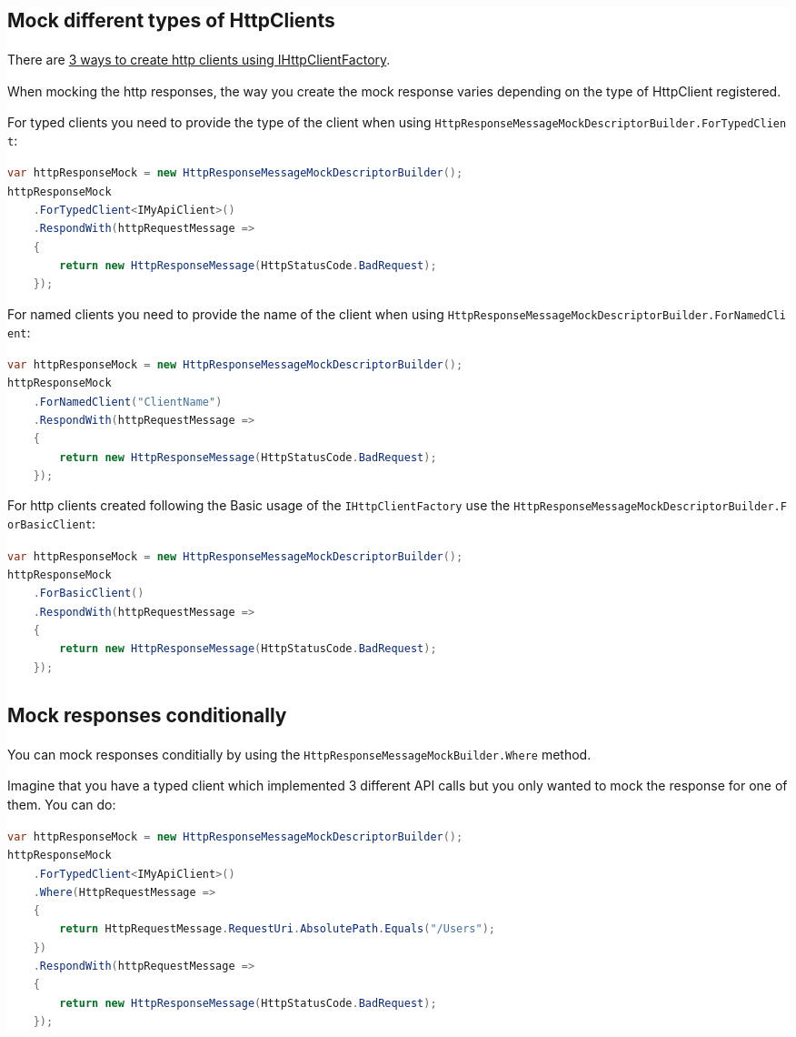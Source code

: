 ## Mock different types of HttpClients

There are [3 ways to create http clients using IHttpClientFactory](https://docs.microsoft.com/en-us/aspnet/core/fundamentals/http-requests).

When mocking the http responses, the way you create the mock response varies depending on the type of HttpClient registered.

For typed clients you need to provide the type of the client when using `HttpResponseMessageMockDescriptorBuilder.ForTypedClient`:

```csharp
var httpResponseMock = new HttpResponseMessageMockDescriptorBuilder();
httpResponseMock
    .ForTypedClient<IMyApiClient>()
    .RespondWith(httpRequestMessage =>
    {
        return new HttpResponseMessage(HttpStatusCode.BadRequest);
    });
```

For named clients you need to provide the name of the client when using `HttpResponseMessageMockDescriptorBuilder.ForNamedClient`:

```csharp
var httpResponseMock = new HttpResponseMessageMockDescriptorBuilder();
httpResponseMock
    .ForNamedClient("ClientName")
    .RespondWith(httpRequestMessage =>
    {
        return new HttpResponseMessage(HttpStatusCode.BadRequest);
    });
```

For http clients created following the Basic usage of the `IHttpClientFactory` use the `HttpResponseMessageMockDescriptorBuilder.ForBasicClient`:

```csharp
var httpResponseMock = new HttpResponseMessageMockDescriptorBuilder();
httpResponseMock
    .ForBasicClient()
    .RespondWith(httpRequestMessage =>
    {
        return new HttpResponseMessage(HttpStatusCode.BadRequest);
    });
```

## Mock responses conditionally

You can mock responses conditially by using the `HttpResponseMessageMockBuilder.Where` method.

Imagine that you have a typed client which implemented 3 different API calls but you only wanted to mock the response for one of them. You can do:

```csharp
var httpResponseMock = new HttpResponseMessageMockDescriptorBuilder();
httpResponseMock
    .ForTypedClient<IMyApiClient>()
    .Where(HttpRequestMessage =>
    {
        return HttpRequestMessage.RequestUri.AbsolutePath.Equals("/Users");
    })
    .RespondWith(httpRequestMessage =>
    {
        return new HttpResponseMessage(HttpStatusCode.BadRequest);
    });
```
